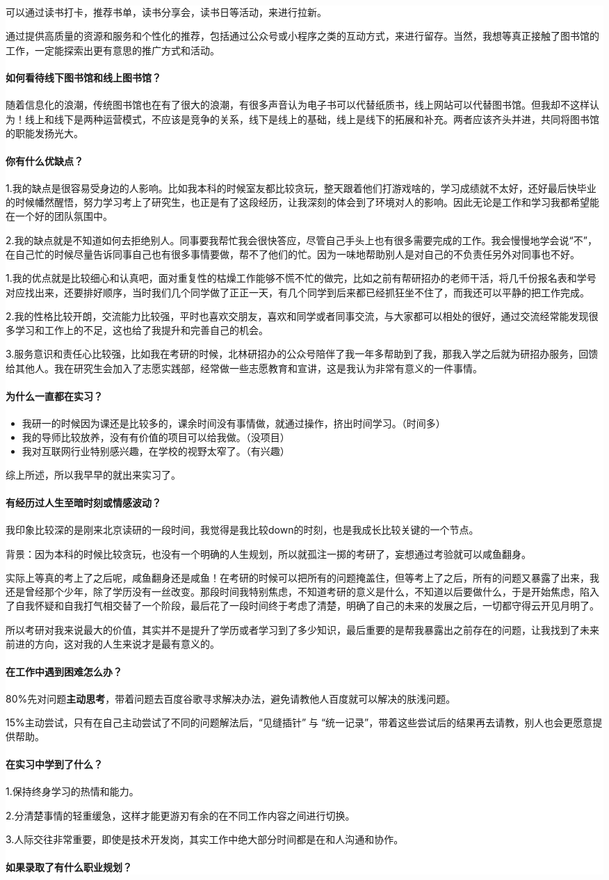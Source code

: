 可以通过读书打卡，推荐书单，读书分享会，读书日等活动，来进行拉新。

通过提供高质量的资源和服务和个性化的推荐，包括通过公众号或小程序之类的互动方式，来进行留存。当然，我想等真正接触了图书馆的工作，一定能探索出更有意思的推广方式和活动。

#### 如何看待线下图书馆和线上图书馆？

随着信息化的浪潮，传统图书馆也在有了很大的浪潮，有很多声音认为电子书可以代替纸质书，线上网站可以代替图书馆。但我却不这样认为！线上和线下是两种运营模式，不应该是竞争的关系，线下是线上的基础，线上是线下的拓展和补充。两者应该齐头并进，共同将图书馆的职能发扬光大。

#### 你有什么优缺点？

1.我的缺点是很容易受身边的人影响。比如我本科的时候室友都比较贪玩，整天跟着他们打游戏啥的，学习成绩就不太好，还好最后快毕业的时候幡然醒悟，努力学习考上了研究生，也正是有了这段经历，让我深刻的体会到了环境对人的影响。因此无论是工作和学习我都希望能在一个好的团队氛围中。

2.我的缺点就是不知道如何去拒绝别人。同事要我帮忙我会很快答应，尽管自己手头上也有很多需要完成的工作。我会慢慢地学会说“不”，在自己忙的时候尽量告诉同事自己也有很多事情要做，帮不了他们的忙。因为一味地帮助别人是对自己的不负责任另外对同事也不好。

1.我的优点就是比较细心和认真吧，面对重复性的枯燥工作能够不慌不忙的做完，比如之前有帮研招办的老师干活，将几千份报名表和学号对应找出来，还要排好顺序，当时我们几个同学做了正正一天，有几个同学到后来都已经抓狂坐不住了，而我还可以平静的把工作完成。

2.我的性格比较开朗，交流能力比较强，平时也喜欢交朋友，喜欢和同学或者同事交流，与大家都可以相处的很好，通过交流经常能发现很多学习和工作上的不足，这也给了我提升和完善自己的机会。

3.服务意识和责任心比较强，比如我在考研的时候，北林研招办的公众号陪伴了我一年多帮助到了我，那我入学之后就为研招办服务，回馈给其他人。我在研究生会加入了志愿实践部，经常做一些志愿教育和宣讲，这是我认为非常有意义的一件事情。

#### 为什么一直都在实习？

- 我研一的时候因为课还是比较多的，课余时间没有事情做，就通过操作，挤出时间学习。（时间多）
- 我的导师比较放养，没有有价值的项目可以给我做。（没项目）
- 我对互联网行业特别感兴趣，在学校的视野太窄了。（有兴趣）

综上所述，所以我早早的就出来实习了。

#### 有经历过人生至暗时刻或情感波动？

我印象比较深的是刚来北京读研的一段时间，我觉得是我比较down的时刻，也是我成长比较关键的一个节点。

背景：因为本科的时候比较贪玩，也没有一个明确的人生规划，所以就孤注一掷的考研了，妄想通过考验就可以咸鱼翻身。

实际上等真的考上了之后呢，咸鱼翻身还是咸鱼！在考研的时候可以把所有的问题掩盖住，但等考上了之后，所有的问题又暴露了出来，我还是曾经那个少年，除了学历没有一丝改变。那段时间我特别焦虑，不知道考研的意义是什么，不知道以后要做什么，于是开始焦虑，陷入了自我怀疑和自我打气相交替了一个阶段，最后花了一段时间终于考虑了清楚，明确了自己的未来的发展之后，一切都守得云开见月明了。

所以考研对我来说最大的价值，其实并不是提升了学历或者学习到了多少知识，最后重要的是帮我暴露出之前存在的问题，让我找到了未来前进的方向，这对我的人生来说才是最有意义的。

#### 在工作中遇到困难怎么办？

80%先对问题**主动思考**，带着问题去百度谷歌寻求解决办法，避免请教他人百度就可以解决的肤浅问题。

15%主动尝试，只有在自己主动尝试了不同的问题解法后，“见缝插针” 与 “统一记录”，带着这些尝试后的结果再去请教，别人也会更愿意提供帮助。

#### 在实习中学到了什么？

1.保持终身学习的热情和能力。

2.分清楚事情的轻重缓急，这样才能更游刃有余的在不同工作内容之间进行切换。

3.人际交往非常重要，即使是技术开发岗，其实工作中绝大部分时间都是在和人沟通和协作。

#### 如果录取了有什么职业规划？
